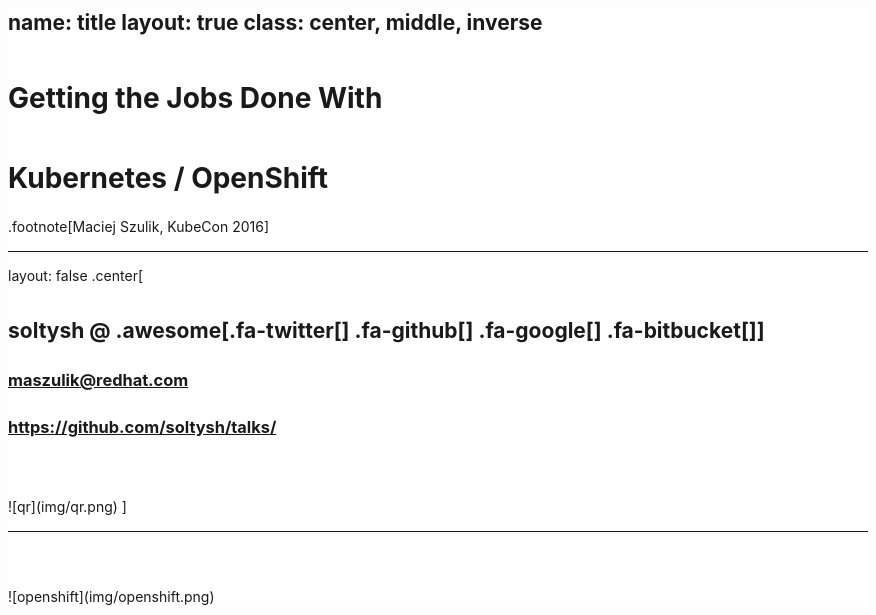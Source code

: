 name: title
layout: true
class: center, middle, inverse
---
# Getting the Jobs Done With
# Kubernetes / OpenShift
.footnote[Maciej Szulik, KubeCon 2016]


---
layout: false
.center[
<br />
## soltysh @ .awesome[.fa-twitter[] .fa-github[] .fa-google[] .fa-bitbucket[]]
### [maszulik@redhat.com]()
### https://github.com/soltysh/talks/
<br />
<br />
![qr](img/qr.png)
]


---
<br />
<br />
![openshift](img/openshift.png)
